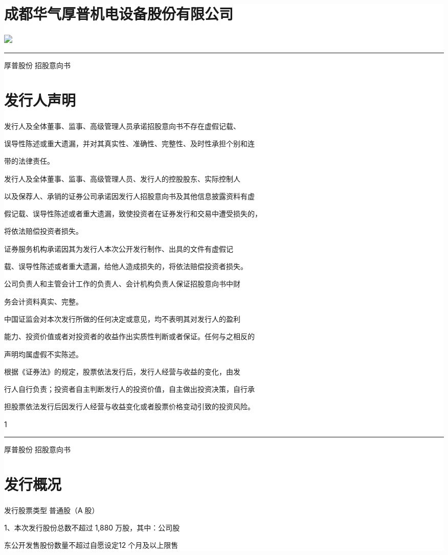# 成都华气厚普机电设备股份有限公司
![](a6f8156c08a1096c46470a1c5e1229daaaedf06e.PDF-0-0.png)

-----

厚普股份 招股意向书

# 发行人声明

发行人及全体董事、监事、高级管理人员承诺招股意向书不存在虚假记载、

误导性陈述或重大遗漏，并对其真实性、准确性、完整性、及时性承担个别和连

带的法律责任。

发行人及全体董事、监事、高级管理人员、发行人的控股股东、实际控制人

以及保荐人、承销的证券公司承诺因发行人招股意向书及其他信息披露资料有虚

假记载、误导性陈述或者重大遗漏，致使投资者在证券发行和交易中遭受损失的，

将依法赔偿投资者损失。

证券服务机构承诺因其为发行人本次公开发行制作、出具的文件有虚假记

载、误导性陈述或者重大遗漏，给他人造成损失的，将依法赔偿投资者损失。

公司负责人和主管会计工作的负责人、会计机构负责人保证招股意向书中财

务会计资料真实、完整。

中国证监会对本次发行所做的任何决定或意见，均不表明其对发行人的盈利

能力、投资价值或者对投资者的收益作出实质性判断或者保证。任何与之相反的

声明均属虚假不实陈述。

根据《证券法》的规定，股票依法发行后，发行人经营与收益的变化，由发

行人自行负责；投资者自主判断发行人的投资价值，自主做出投资决策，自行承

担股票依法发行后因发行人经营与收益变化或者股票价格变动引致的投资风险。

1


-----

厚普股份 招股意向书

# 发行概况

发行股票类型 普通股（A 股）

1、本次发行股份总数不超过 1,880 万股，其中：公司股

东公开发售股份数量不超过自愿设定12 个月及以上限售
